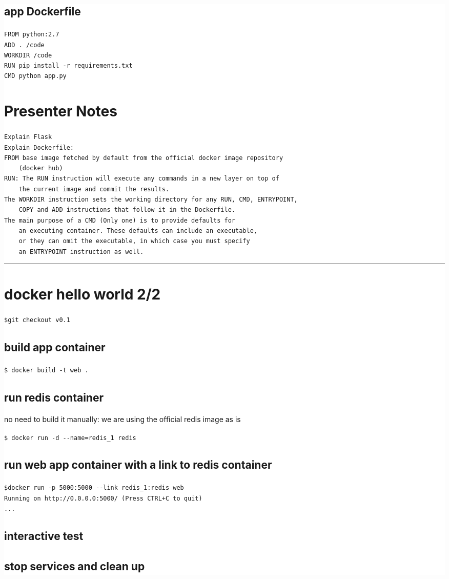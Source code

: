 ## app Dockerfile

    FROM python:2.7
    ADD . /code
    WORKDIR /code
    RUN pip install -r requirements.txt
    CMD python app.py

# Presenter Notes
    Explain Flask
    Explain Dockerfile:
    FROM base image fetched by default from the official docker image repository 
        (docker hub)
    RUN: The RUN instruction will execute any commands in a new layer on top of 
        the current image and commit the results.
    The WORKDIR instruction sets the working directory for any RUN, CMD, ENTRYPOINT, 
        COPY and ADD instructions that follow it in the Dockerfile.
    The main purpose of a CMD (Only one) is to provide defaults for 
        an executing container. These defaults can include an executable,
        or they can omit the executable, in which case you must specify
        an ENTRYPOINT instruction as well.
    
---

# docker hello world 2/2

    $git checkout v0.1

## build app container

    $ docker build -t web .
    
## run redis container

no need to build it manually: we are using the official redis image as is

    $ docker run -d --name=redis_1 redis

## run web app container with a link to redis container

    $docker run -p 5000:5000 --link redis_1:redis web                                                                                                                                               
    Running on http://0.0.0.0:5000/ (Press CTRL+C to quit)
    ...

## interactive test

## stop services and clean up
